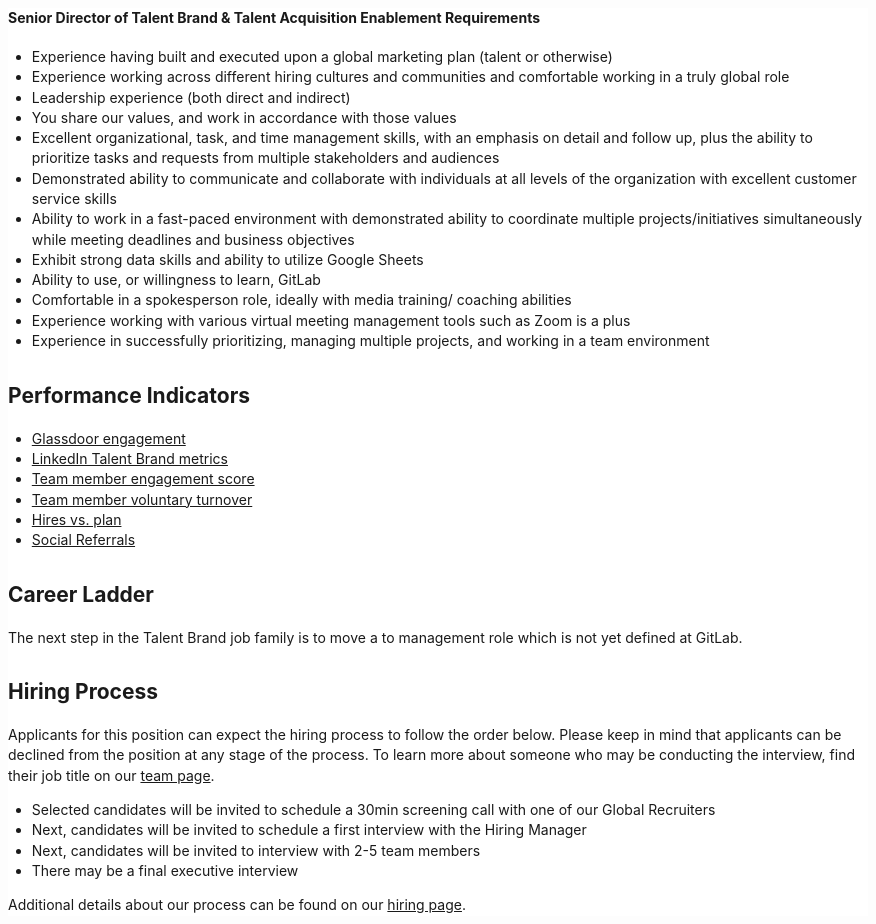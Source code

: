 #### Senior Director of Talent Brand & Talent Acquisition Enablement Requirements

- Experience having built and executed upon a global marketing plan (talent or otherwise)
- Experience working across different hiring cultures and communities and comfortable working in a truly global role
- Leadership experience (both direct and indirect)
- You share our values, and work in accordance with those values
- Excellent organizational, task, and time management skills, with an emphasis on detail and follow up, plus the ability to prioritize tasks and requests from multiple stakeholders and audiences
- Demonstrated ability to communicate and collaborate with individuals at all levels of the organization with excellent customer service skills
- Ability to work in a fast-paced environment with demonstrated ability to coordinate multiple projects/initiatives simultaneously while meeting deadlines and business objectives
- Exhibit strong data skills and ability to utilize Google Sheets
- Ability to use, or willingness to learn, GitLab
- Comfortable in a spokesperson role, ideally with media training/ coaching abilities
- Experience working with various virtual meeting management tools such as Zoom is a plus
- Experience in successfully prioritizing, managing multiple projects, and working in a team environment

## Performance Indicators

- [Glassdoor engagement](https://about.gitlab.com/handbook/people-group/employment-branding/#glassdoor-engagement)
- [LinkedIn Talent Brand metrics](https://about.gitlab.com/handbook/people-group/employment-branding/#linkedin-talent-brand-metrics)
- [Team member engagement score](https://about.gitlab.com/handbook/people-group/employment-branding/#team-member-engagement-score)
- [Team member voluntary turnover](https://about.gitlab.com/handbook/people-group/people-group-metrics/#team-member-voluntary-turnover)
- [Hires vs. plan](/#hires-vs-plan)
- [Social Referrals](https://about.gitlab.com/#social-referrals)

## Career Ladder

The next step in the Talent Brand job family is to move a to management role which is not yet defined at GitLab.

## Hiring Process

Applicants for this position can expect the hiring process to follow the order below. Please keep in mind that applicants can be declined from the position at any stage of the process. To learn more about someone who may be conducting the interview, find their job title on our [team page](https://about.gitlab.com/company/team/).

- Selected candidates will be invited to schedule a 30min screening call with one of our Global Recruiters
- Next, candidates will be invited to schedule a first interview with the Hiring Manager
- Next, candidates will be invited to interview with 2-5 team members
- There may be a final executive interview

Additional details about our process can be found on our [hiring page](https://about.gitlab.com/handbook/hiring/).
